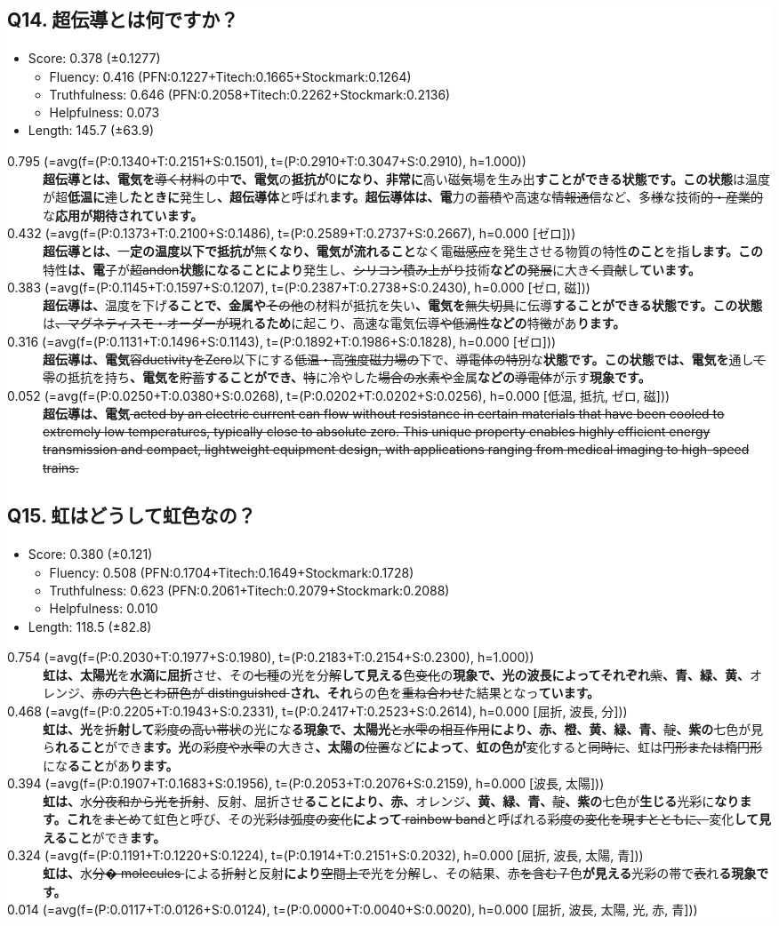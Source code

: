 ## <a name="Q14"></a>Q14. 超伝導とは何ですか？

- Score: 0.378 (±0.1277)
  - Fluency: 0.416 (PFN:0.1227+Titech:0.1665+Stockmark:0.1264)
  - Truthfulness: 0.646 (PFN:0.2058+Titech:0.2262+Stockmark:0.2136)
  - Helpfulness: 0.073
- Length: 145.7 (±63.9)

<dl>
<dt>0.795 (=avg(f=(P:0.1340+T:0.2151+S:0.1501), t=(P:0.2910+T:0.3047+S:0.2910), h=1.000))</dt>
<dd><b>超伝導とは、電気を</b><s>導く材料</s>の中<b>で、電気</b>の<b>抵抗が</b>0<b>になり、非常に</b>高い磁<s>気</s>場を生み出<b>すことができる状態です。この状態</b>は温度が超<b>低温に</b><s>達</s>し<b>たときに</b>発生し<b>、超伝導体</b>と呼ばれ<b>ます。超伝導体は、電</b>力の<s>蓄積</s>や高速な<s>情報通信</s>など、多<s>様</s>な技術<s>的・産業的</s>な<b>応用が期待されています。</b></dd>
<dt>0.432 (=avg(f=(P:0.1373+T:0.2100+S:0.1486), t=(P:0.2589+T:0.2737+S:0.2667), h=0.000 [ゼロ]))</dt>
<dd><b>超伝導とは、</b>一<b>定の温度以下で抵抗が</b>無<b>くなり、電気が流れること</b>なく電<s>磁感应</s>を発生させる物質の特性<b>のこと</b>を指<b>します。この</b>特性<b>は、電</b>子が<s>超andon</s><b>状態になることにより</b>発生し、<s>シリコン積み上がり</s>技術<b>などの</b><s>発展</s>に大き<s>く貢献</s>し<b>ています。</b></dd>
<dt>0.383 (=avg(f=(P:0.1145+T:0.1597+S:0.1207), t=(P:0.2387+T:0.2738+S:0.2430), h=0.000 [ゼロ, 磁]))</dt>
<dd><b>超伝導は、</b>温度を下げ<b>ることで、金属や</b><s>その他</s>の材料が抵抗を失い<b>、電気を</b><s>無失切具</s>に伝導<b>することができる状態です。この状態</b>は<s>、マグネティスモ・オーダーが現</s>れ<b>るため</b>に起こり、高速な電気伝導<s>や低渦性</s><b>などの</b>特<s>徴</s>があ<b>ります。</b></dd>
<dt>0.316 (=avg(f=(P:0.1131+T:0.1496+S:0.1143), t=(P:0.1892+T:0.1986+S:0.1828), h=0.000 [ゼロ]))</dt>
<dd><b>超伝導は、電気</b><s>容ductivityをZero</s>以下にする<s>低温・高強度磁力場の</s>下で、<s>導電体の特別</s>な<b>状態です。この状態では、電気を</b>通し<s>て零</s>の抵抗を持ち<b>、電気を</b><s>貯蓄</s><b>することができ、</b><s>特</s>に冷やした<s>場合の水素や</s>金属<b>などの</b><s>導電体</s>が示す<b>現象です。</b></dd>
<dt>0.052 (=avg(f=(P:0.0250+T:0.0380+S:0.0268), t=(P:0.0202+T:0.0202+S:0.0256), h=0.000 [低温, 抵抗, ゼロ, 磁]))</dt>
<dd><b>超伝導は、電気</b><s> acted by an electric current can flow without resistance in certain materials that have been cooled to extremely low temperatures, typically close to absolute zero&#46; This unique property enables highly efficient energy transmission and compact, lightweight equipment design, with applications ranging from medical imaging to high&#45;speed trains&#46;</s></dd>
</dl>

## <a name="Q15"></a>Q15. 虹はどうして虹色なの？

- Score: 0.380 (±0.121)
  - Fluency: 0.508 (PFN:0.1704+Titech:0.1649+Stockmark:0.1728)
  - Truthfulness: 0.623 (PFN:0.2061+Titech:0.2079+Stockmark:0.2088)
  - Helpfulness: 0.010
- Length: 118.5 (±82.8)

<dl>
<dt>0.754 (=avg(f=(P:0.2030+T:0.1977+S:0.1980), t=(P:0.2183+T:0.2154+S:0.2300), h=1.000))</dt>
<dd><b>虹は、太陽光</b>を<b>水滴に屈折</b>させ、その<s>七種</s>の光を分<s>解</s><b>して見える</b>色<s>变化</s>の<b>現象で、光の波長によってそれぞれ</b><s>紫</s><b>、青、緑、黄、</b>オレンジ、<s>赤の六色とわ研色が distinguished </s><b>され、それ</b>らの色を<s>重ね合わせ</s>た結果となっ<b>ています。</b></dd>
<dt>0.468 (=avg(f=(P:0.2205+T:0.1943+S:0.2331), t=(P:0.2417+T:0.2523+S:0.2614), h=0.000 [屈折, 波長, 分]))</dt>
<dd><b>虹は、光</b>を<s>折</s><b>射して</b><s>彩度の高い帯状</s>の光にな<b>る現象で、太陽光</b><s>と水雫の相互作用</s><b>により、赤、橙、黄、緑、青、</b><s>靛</s><b>、紫の</b>七色が見ら<b>れること</b>ができ<b>ます。光</b>の<s>彩度や水雫</s>の大きさ<b>、太陽の</b><s>位置</s>など<b>によって</b>、<b>虹の色が</b>変化すると<s>同時に</s>、虹は<s>円形または楕円形</s>にな<b>ること</b>があ<b>ります。</b></dd>
<dt>0.394 (=avg(f=(P:0.1907+T:0.1683+S:0.1956), t=(P:0.2053+T:0.2076+S:0.2159), h=0.000 [波長, 太陽]))</dt>
<dd><b>虹は、</b>水<s>分夜和から光を折射</s>、反射、屈折させ<b>ることにより、赤、</b>オレンジ<b>、黄、緑、青、</b><s>靛</s><b>、紫の</b>七色が<b>生じる</b>光<s>彩</s>に<b>なります。これ</b>を<s>まとめ</s>て虹色と呼び、その光<s>彩は弧度の変化</s><b>によって</b><s> rainbow band</s>と呼ばれる<s>彩度の変化を現すとともに、</s>変化<b>して見えること</b>ができ<b>ます。</b></dd>
<dt>0.324 (=avg(f=(P:0.1191+T:0.1220+S:0.1224), t=(P:0.1914+T:0.2151+S:0.2032), h=0.000 [屈折, 波長, 太陽, 青]))</dt>
<dd><b>虹は、</b>水<s>分� molecules </s>による<s>折射</s>と反射<b>により</b><s>空間上で</s>光を分<s>解</s>し、その結果、赤<s>を含む７</s>色<b>が見える</b>光<s>彩</s>の帯で<s>表</s>れ<b>る現象です。</b></dd>
<dt>0.014 (=avg(f=(P:0.0117+T:0.0126+S:0.0124), t=(P:0.0000+T:0.0040+S:0.0020), h=0.000 [屈折, 波長, 太陽, 光, 赤, 青]))</dt>